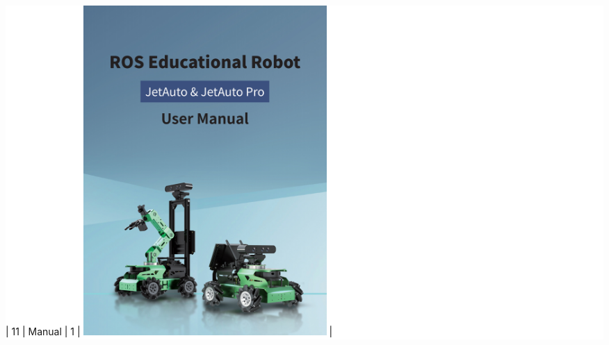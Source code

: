 |   11    |                            Manual                            |      1       | <img src="../_static/media/chapter_1/section_2/6.jpg" style="width:350px;" />  |
